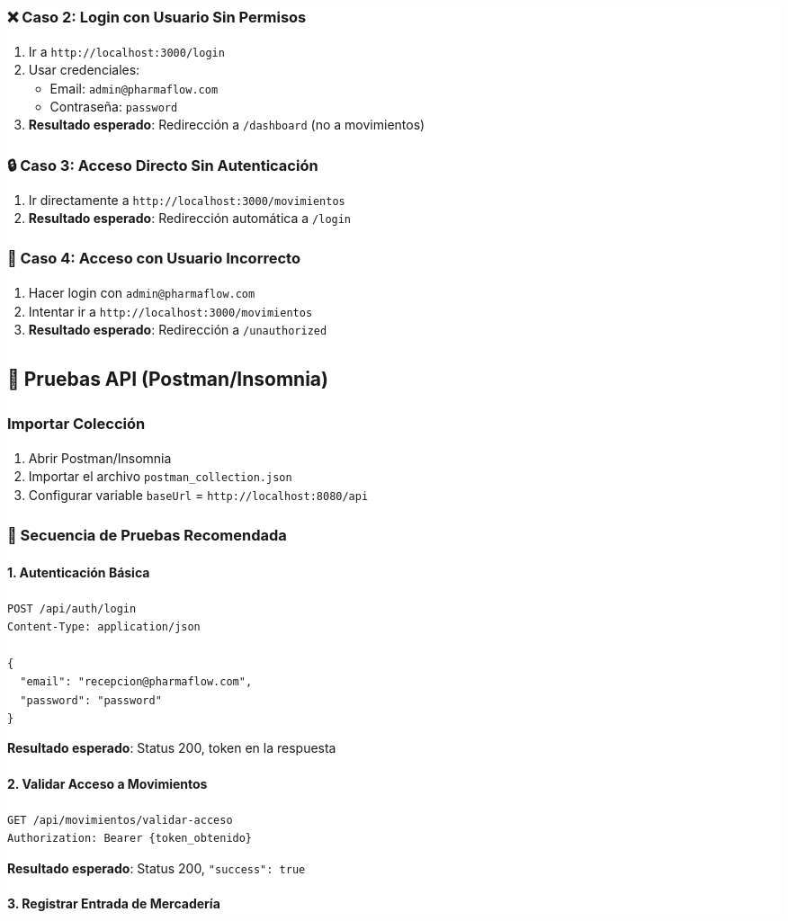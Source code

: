 ### ❌ Caso 2: Login con Usuario Sin Permisos

1. Ir a `http://localhost:3000/login`
2. Usar credenciales:
   - Email: `admin@pharmaflow.com`
   - Contraseña: `password`
3. **Resultado esperado**: Redirección a `/dashboard` (no a movimientos)

### 🔒 Caso 3: Acceso Directo Sin Autenticación

1. Ir directamente a `http://localhost:3000/movimientos`
2. **Resultado esperado**: Redirección automática a `/login`

### 🚫 Caso 4: Acceso con Usuario Incorrecto

1. Hacer login con `admin@pharmaflow.com`
2. Intentar ir a `http://localhost:3000/movimientos`
3. **Resultado esperado**: Redirección a `/unauthorized`

## 🔧 Pruebas API (Postman/Insomnia)

### Importar Colección

1. Abrir Postman/Insomnia
2. Importar el archivo `postman_collection.json`
3. Configurar variable `baseUrl` = `http://localhost:8080/api`

### 🧪 Secuencia de Pruebas Recomendada

#### 1. Autenticación Básica

```http
POST /api/auth/login
Content-Type: application/json

{
  "email": "recepcion@pharmaflow.com",
  "password": "password"
}
```

**Resultado esperado**: Status 200, token en la respuesta

#### 2. Validar Acceso a Movimientos

```http
GET /api/movimientos/validar-acceso
Authorization: Bearer {token_obtenido}
```

**Resultado esperado**: Status 200, `"success": true`

#### 3. Registrar Entrada de Mercadería

